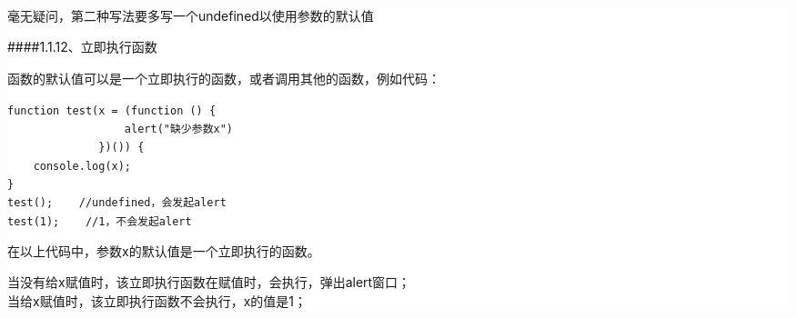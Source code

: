 毫无疑问，第二种写法要多写一个undefined以使用参数的默认值

####1.1.12、立即执行函数

函数的默认值可以是一个立即执行的函数，或者调用其他的函数，例如代码：

```
function test(x = (function () {
                  alert("缺少参数x")
              })()) {
    console.log(x);
}
test();    //undefined，会发起alert
test(1);    //1，不会发起alert
```

在以上代码中，参数x的默认值是一个立即执行的函数。

当没有给x赋值时，该立即执行函数在赋值时，会执行，弹出alert窗口；<br>
当给x赋值时，该立即执行函数不会执行，x的值是1；


